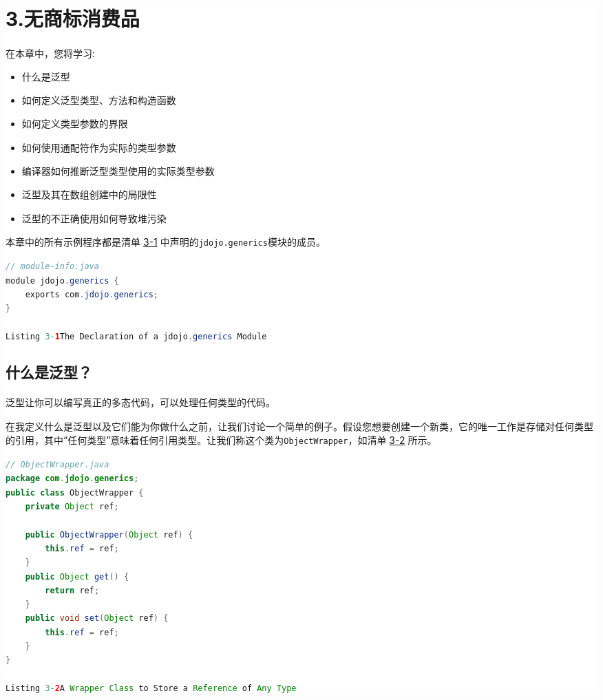 # 3.无商标消费品

在本章中，您将学习:

*   什么是泛型

*   如何定义泛型类型、方法和构造函数

*   如何定义类型参数的界限

*   如何使用通配符作为实际的类型参数

*   编译器如何推断泛型类型使用的实际类型参数

*   泛型及其在数组创建中的局限性

*   泛型的不正确使用如何导致堆污染

本章中的所有示例程序都是清单 [3-1](#PC1) 中声明的`jdojo.generics`模块的成员。

```java
// module-info.java
module jdojo.generics {
    exports com.jdojo.generics;
}

Listing 3-1The Declaration of a jdojo.generics Module

```

## 什么是泛型？

泛型让你可以编写真正的多态代码，可以处理任何类型的代码。

在我定义什么是泛型以及它们能为你做什么之前，让我们讨论一个简单的例子。假设您想要创建一个新类，它的唯一工作是存储对任何类型的引用，其中“任何类型”意味着任何引用类型。让我们称这个类为`ObjectWrapper`，如清单 [3-2](#PC2) 所示。

```java
// ObjectWrapper.java
package com.jdojo.generics;
public class ObjectWrapper {
    private Object ref;

    public ObjectWrapper(Object ref) {
        this.ref = ref;
    }
    public Object get() {
        return ref;
    }
    public void set(Object ref) {
        this.ref = ref;
    }
}

Listing 3-2A Wrapper Class to Store a Reference of Any Type

```
